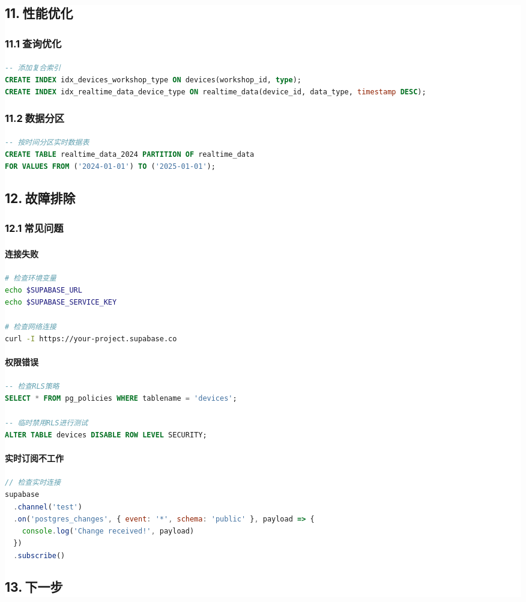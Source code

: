 ## 11. 性能优化

### 11.1 查询优化
```sql
-- 添加复合索引
CREATE INDEX idx_devices_workshop_type ON devices(workshop_id, type);
CREATE INDEX idx_realtime_data_device_type ON realtime_data(device_id, data_type, timestamp DESC);
```

### 11.2 数据分区
```sql
-- 按时间分区实时数据表
CREATE TABLE realtime_data_2024 PARTITION OF realtime_data
FOR VALUES FROM ('2024-01-01') TO ('2025-01-01');
```

## 12. 故障排除

### 12.1 常见问题

#### 连接失败
```bash
# 检查环境变量
echo $SUPABASE_URL
echo $SUPABASE_SERVICE_KEY

# 检查网络连接
curl -I https://your-project.supabase.co
```

#### 权限错误
```sql
-- 检查RLS策略
SELECT * FROM pg_policies WHERE tablename = 'devices';

-- 临时禁用RLS进行测试
ALTER TABLE devices DISABLE ROW LEVEL SECURITY;
```

#### 实时订阅不工作
```javascript
// 检查实时连接
supabase
  .channel('test')
  .on('postgres_changes', { event: '*', schema: 'public' }, payload => {
    console.log('Change received!', payload)
  })
  .subscribe()
```

## 13. 下一步
